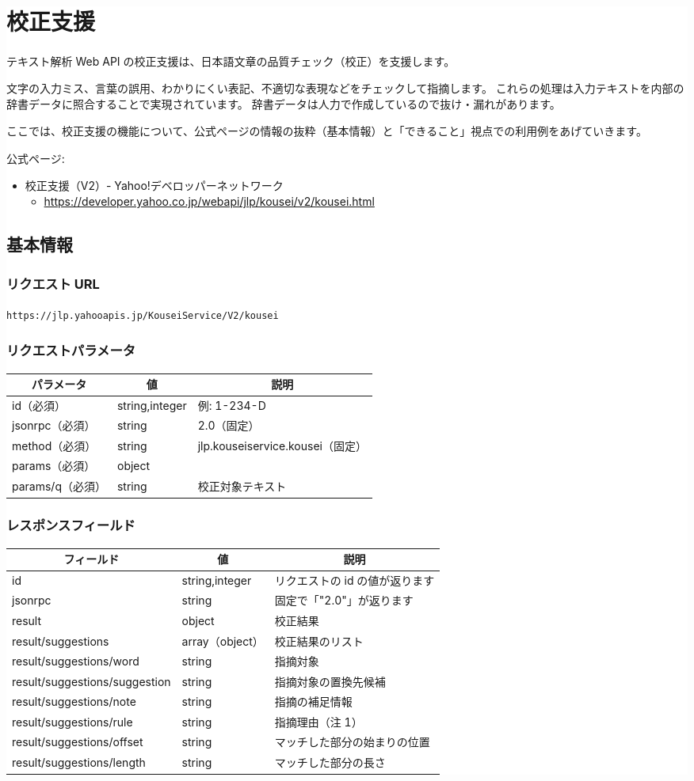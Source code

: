# 校正支援

テキスト解析 Web API の校正支援は、日本語文章の品質チェック（校正）を支援します。 

文字の入力ミス、言葉の誤用、わかりにくい表記、不適切な表現などをチェックして指摘します。
これらの処理は入力テキストを内部の辞書データに照合することで実現されています。
辞書データは人力で作成しているので抜け・漏れがあります。

ここでは、校正支援の機能について、公式ページの情報の抜粋（基本情報）と「できること」視点での利用例をあげていきます。

公式ページ:

- 校正支援（V2）- Yahoo!デベロッパーネットワーク
  - https://developer.yahoo.co.jp/webapi/jlp/kousei/v2/kousei.html

## 基本情報

### リクエスト URL

```
https://jlp.yahooapis.jp/KouseiService/V2/kousei
```

### リクエストパラメータ

| パラメータ       | 値             | 説明                             |
| ---------------- | -------------- | -------------------------------- |
| id（必須）       | string,integer | 例: 1-234-D                      |
| jsonrpc（必須）  | string         | 2.0（固定）                      |
| method（必須）   | string         | jlp.kouseiservice.kousei（固定） |
| params（必須）   | object         |                                  |
| params/q（必須） | string         | 校正対象テキスト                 |

### レスポンスフィールド

| フィールド                    | 値              | 説明                           |
| ----------------------------- | --------------- | ------------------------------ |
| id                            | string,integer  | リクエストの id の値が返ります |
| jsonrpc                       | string          | 固定で「"2.0"」が返ります      |
| result                        | object          | 校正結果                       |
| result/suggestions            | array（object） | 校正結果のリスト               |
| result/suggestions/word       | string          | 指摘対象                       |
| result/suggestions/suggestion | string          | 指摘対象の置換先候補           |
| result/suggestions/note       | string          | 指摘の補足情報                 |
| result/suggestions/rule       | string          | 指摘理由（注 1）               |
| result/suggestions/offset     | string          | マッチした部分の始まりの位置   |
| result/suggestions/length     | string          | マッチした部分の長さ           |
